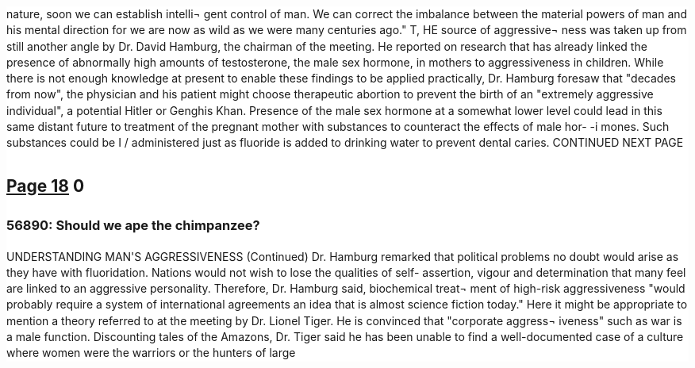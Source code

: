 nature, soon we can establish intelli¬
gent control of man. We can correct
the imbalance between the material
powers of man and his mental direction
for we are now as wild as we were
many centuries ago."
T,
HE source of aggressive¬
ness was taken up from still another
angle by Dr. David Hamburg, the
chairman of the meeting. He reported
on research that has already linked
the presence of abnormally high
amounts of testosterone, the male sex
hormone, in mothers to aggressiveness
in children.
While there is not enough knowledge
at present to enable these findings to
be applied practically, Dr. Hamburg
foresaw that "decades from now", the
physician and his patient might choose
therapeutic abortion to prevent the
birth of an "extremely aggressive
individual", a potential Hitler or
Genghis Khan.
Presence of the male sex hormone
at a somewhat lower level could lead
in this same distant future to treatment
of the pregnant mother with substances
to counteract the effects of male hor- -i
mones. Such substances could be I /
administered just as fluoride is added
to drinking water to prevent dental
caries.
CONTINUED NEXT PAGE
## [Page 18](https://demo.humlab.umu.se/courier/078262engo.pdf#page=18) 0
### 56890: Should we ape the chimpanzee?
UNDERSTANDING MAN'S
AGGRESSIVENESS (Continued)
Dr. Hamburg remarked that political
problems no doubt would arise as they
have with fluoridation. Nations would
not wish to lose the qualities of self-
assertion, vigour and determination
that many feel are linked to an
aggressive personality. Therefore,
Dr. Hamburg said, biochemical treat¬
ment of high-risk aggressiveness
"would probably require a system of
international agreements an idea that
is almost science fiction today."
Here it might be appropriate to
mention a theory referred to at the
meeting by Dr. Lionel Tiger. He is
convinced that "corporate aggress¬
iveness" such as war is a male
function. Discounting tales of the
Amazons, Dr. Tiger said he has been
unable to find a well-documented case
of a culture where women were the
warriors or the hunters of large